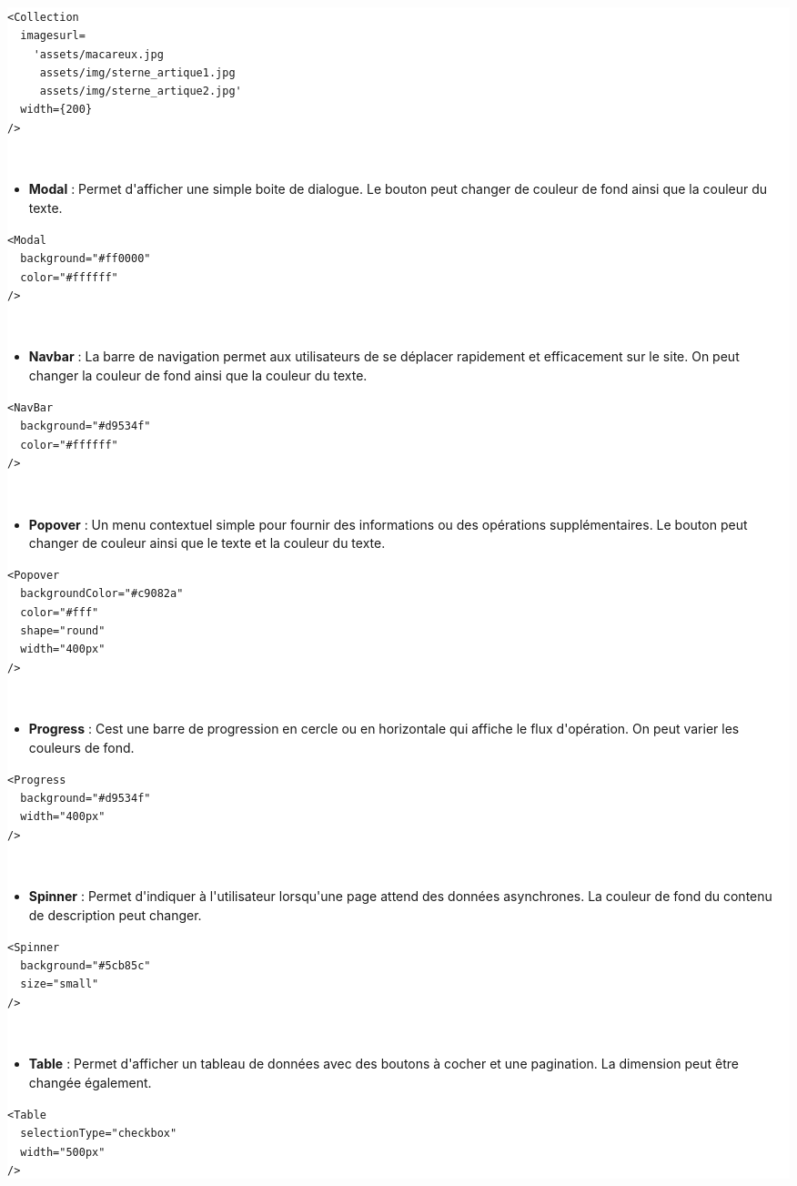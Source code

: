 ```
<Collection
  imagesurl=
    'assets/macareux.jpg
     assets/img/sterne_artique1.jpg
     assets/img/sterne_artique2.jpg'
  width={200}
/>
```
&nbsp;
- **Modal** : Permet d'afficher une simple boite de dialogue. Le bouton peut changer de couleur de fond ainsi que la couleur du texte.
```
<Modal
  background="#ff0000"
  color="#ffffff"
/>
```
&nbsp;
- **Navbar** : La barre de navigation permet aux utilisateurs de se déplacer rapidement et efficacement sur le site. On peut changer la couleur de fond ainsi que la couleur du texte.
```
<NavBar
  background="#d9534f"
  color="#ffffff"
/>
```
&nbsp;
- **Popover** : Un menu contextuel simple pour fournir des informations ou des opérations supplémentaires. Le bouton peut changer de couleur ainsi que le texte et la couleur du texte.
```
<Popover
  backgroundColor="#c9082a"
  color="#fff"
  shape="round"
  width="400px"
/>
```
&nbsp;
- **Progress** : Cest une barre de progression en cercle ou en horizontale qui affiche le flux d'opération. On peut varier les couleurs de fond.
```
<Progress
  background="#d9534f"
  width="400px"
/>
```
&nbsp;
- **Spinner** : Permet d'indiquer à l'utilisateur lorsqu'une page attend des données asynchrones. La couleur de fond du contenu de description peut changer.
```
<Spinner
  background="#5cb85c"
  size="small"
/>
```
&nbsp;
- **Table** : Permet d'afficher un tableau de données avec des boutons à cocher et une pagination. La dimension peut être changée également.
```
<Table
  selectionType="checkbox"
  width="500px"
/>
```

